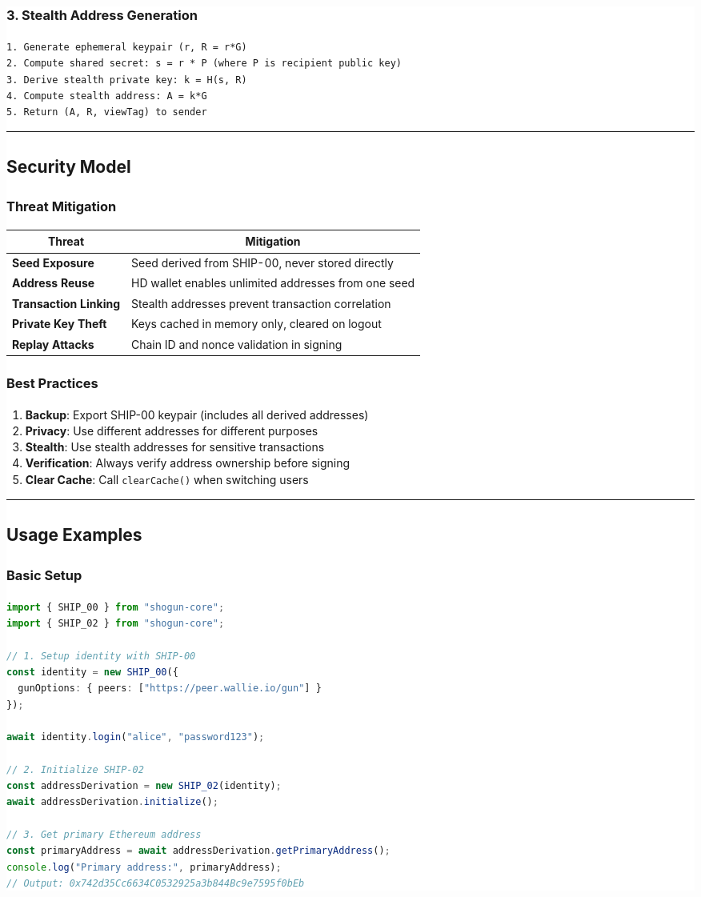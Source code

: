 ### 3. Stealth Address Generation

```
1. Generate ephemeral keypair (r, R = r*G)
2. Compute shared secret: s = r * P (where P is recipient public key)
3. Derive stealth private key: k = H(s, R)
4. Compute stealth address: A = k*G
5. Return (A, R, viewTag) to sender
```

---

## Security Model

### Threat Mitigation

| Threat | Mitigation |
|--------|-----------|
| **Seed Exposure** | Seed derived from SHIP-00, never stored directly |
| **Address Reuse** | HD wallet enables unlimited addresses from one seed |
| **Transaction Linking** | Stealth addresses prevent transaction correlation |
| **Private Key Theft** | Keys cached in memory only, cleared on logout |
| **Replay Attacks** | Chain ID and nonce validation in signing |

### Best Practices

1. **Backup**: Export SHIP-00 keypair (includes all derived addresses)
2. **Privacy**: Use different addresses for different purposes
3. **Stealth**: Use stealth addresses for sensitive transactions
4. **Verification**: Always verify address ownership before signing
5. **Clear Cache**: Call `clearCache()` when switching users

---

## Usage Examples

### Basic Setup

```typescript
import { SHIP_00 } from "shogun-core";
import { SHIP_02 } from "shogun-core";

// 1. Setup identity with SHIP-00
const identity = new SHIP_00({
  gunOptions: { peers: ["https://peer.wallie.io/gun"] }
});

await identity.login("alice", "password123");

// 2. Initialize SHIP-02
const addressDerivation = new SHIP_02(identity);
await addressDerivation.initialize();

// 3. Get primary Ethereum address
const primaryAddress = await addressDerivation.getPrimaryAddress();
console.log("Primary address:", primaryAddress);
// Output: 0x742d35Cc6634C0532925a3b844Bc9e7595f0bEb
```

